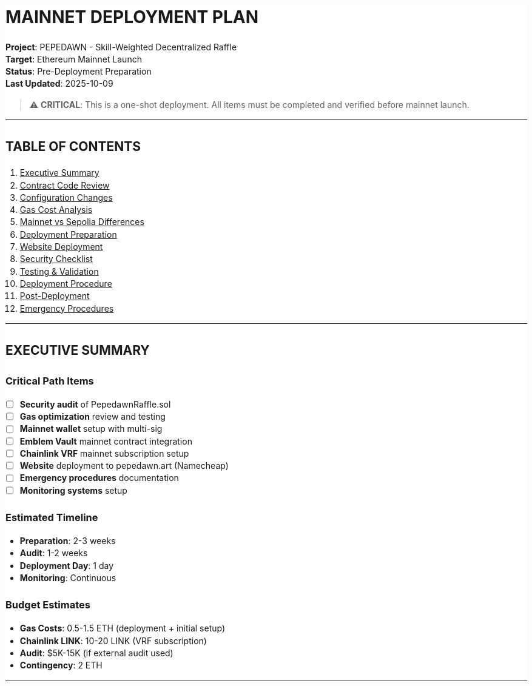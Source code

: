 # MAINNET DEPLOYMENT PLAN

**Project**: PEPEDAWN - Skill-Weighted Decentralized Raffle  
**Target**: Ethereum Mainnet Launch  
**Status**: Pre-Deployment Preparation  
**Last Updated**: 2025-10-09

> ⚠️ **CRITICAL**: This is a one-shot deployment. All items must be completed and verified before mainnet launch.

---

## TABLE OF CONTENTS

1. [Executive Summary](#executive-summary)
2. [Contract Code Review](#contract-code-review)
3. [Configuration Changes](#configuration-changes)
4. [Gas Cost Analysis](#gas-cost-analysis)
5. [Mainnet vs Sepolia Differences](#mainnet-vs-sepolia-differences)
6. [Deployment Preparation](#deployment-preparation)
7. [Website Deployment](#website-deployment)
8. [Security Checklist](#security-checklist)
9. [Testing & Validation](#testing--validation)
10. [Deployment Procedure](#deployment-procedure)
11. [Post-Deployment](#post-deployment)
12. [Emergency Procedures](#emergency-procedures)

---

## EXECUTIVE SUMMARY

### Critical Path Items
- [ ] **Security audit** of PepedawnRaffle.sol
- [ ] **Gas optimization** review and testing
- [ ] **Mainnet wallet** setup with multi-sig
- [ ] **Emblem Vault** mainnet contract integration
- [ ] **Chainlink VRF** mainnet subscription setup
- [ ] **Website** deployment to pepedawn.art (Namecheap)
- [ ] **Emergency procedures** documentation
- [ ] **Monitoring systems** setup

### Estimated Timeline
- **Preparation**: 2-3 weeks
- **Audit**: 1-2 weeks
- **Deployment Day**: 1 day
- **Monitoring**: Continuous

### Budget Estimates
- **Gas Costs**: 0.5-1.5 ETH (deployment + initial setup)
- **Chainlink LINK**: 10-20 LINK (VRF subscription)
- **Audit**: $5K-15K (if external audit used)
- **Contingency**: 2 ETH

---